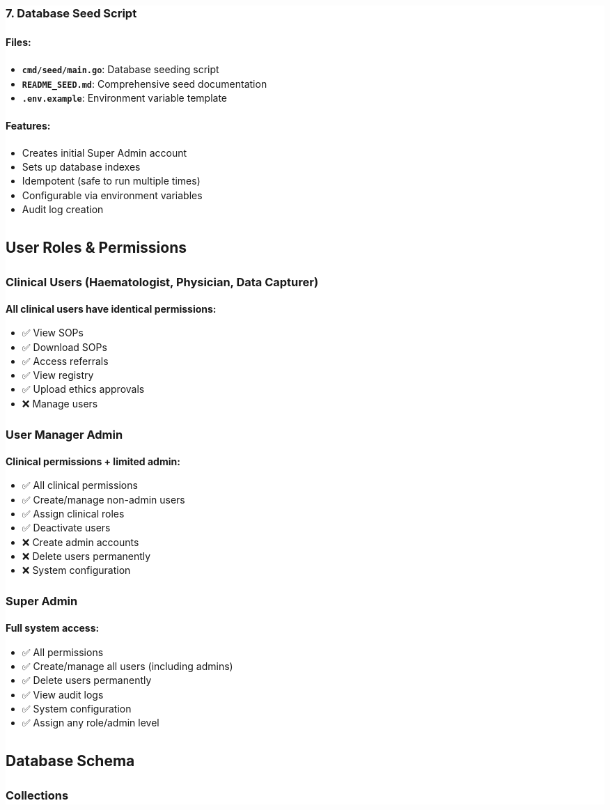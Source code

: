 ### 7. Database Seed Script

#### Files:
- **`cmd/seed/main.go`**: Database seeding script
- **`README_SEED.md`**: Comprehensive seed documentation
- **`.env.example`**: Environment variable template

#### Features:
- Creates initial Super Admin account
- Sets up database indexes
- Idempotent (safe to run multiple times)
- Configurable via environment variables
- Audit log creation

## User Roles & Permissions

### Clinical Users (Haematologist, Physician, Data Capturer)
**All clinical users have identical permissions:**
- ✅ View SOPs
- ✅ Download SOPs
- ✅ Access referrals
- ✅ View registry
- ✅ Upload ethics approvals
- ❌ Manage users

### User Manager Admin
**Clinical permissions + limited admin:**
- ✅ All clinical permissions
- ✅ Create/manage non-admin users
- ✅ Assign clinical roles
- ✅ Deactivate users
- ❌ Create admin accounts
- ❌ Delete users permanently
- ❌ System configuration

### Super Admin
**Full system access:**
- ✅ All permissions
- ✅ Create/manage all users (including admins)
- ✅ Delete users permanently
- ✅ View audit logs
- ✅ System configuration
- ✅ Assign any role/admin level

## Database Schema

### Collections
